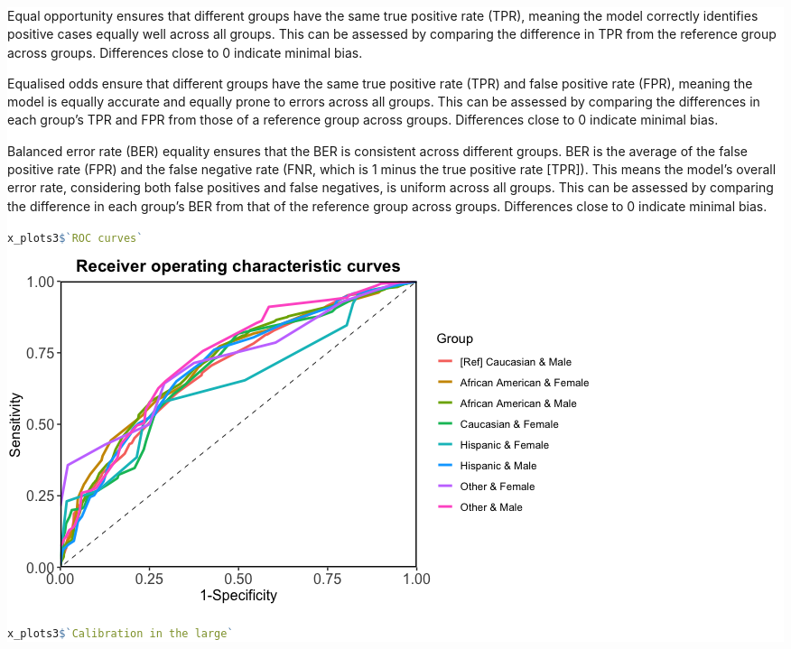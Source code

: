 Equal opportunity ensures that different groups have the same true
positive rate (TPR), meaning the model correctly identifies positive
cases equally well across all groups. This can be assessed by comparing
the difference in TPR from the reference group across groups.
Differences close to 0 indicate minimal bias.

Equalised odds ensure that different groups have the same true positive
rate (TPR) and false positive rate (FPR), meaning the model is equally
accurate and equally prone to errors across all groups. This can be
assessed by comparing the differences in each group’s TPR and FPR from
those of a reference group across groups. Differences close to 0
indicate minimal bias.

Balanced error rate (BER) equality ensures that the BER is consistent
across different groups. BER is the average of the false positive rate
(FPR) and the false negative rate (FNR, which is 1 minus the true
positive rate \[TPR\]). This means the model’s overall error rate,
considering both false positives and false negatives, is uniform across
all groups. This can be assessed by comparing the difference in each
group’s BER from that of the reference group across groups. Differences
close to 0 indicate minimal bias.

``` r
x_plots3$`ROC curves`
```

![](test_cases_files/figure-gfm/unnamed-chunk-12-1.png)

``` r
x_plots3$`Calibration in the large`
```
